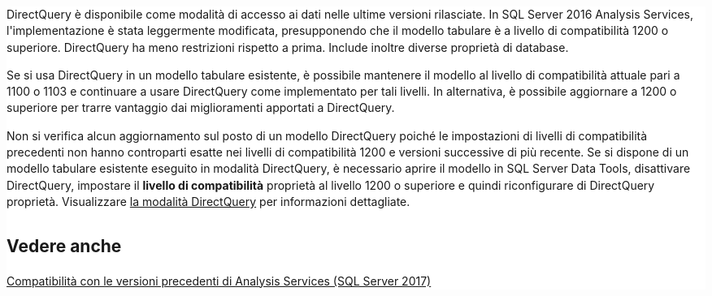  DirectQuery è disponibile come modalità di accesso ai dati nelle ultime versioni rilasciate. In SQL Server 2016 Analysis Services, l'implementazione è stata leggermente modificata, presupponendo che il modello tabulare è a livello di compatibilità 1200 o superiore. DirectQuery ha meno restrizioni rispetto a prima. Include inoltre diverse proprietà di database.
  
 Se si usa DirectQuery in un modello tabulare esistente, è possibile mantenere il modello al livello di compatibilità attuale pari a 1100 o 1103 e continuare a usare DirectQuery come implementato per tali livelli. In alternativa, è possibile aggiornare a 1200 o superiore per trarre vantaggio dai miglioramenti apportati a DirectQuery.
  
 Non si verifica alcun aggiornamento sul posto di un modello DirectQuery poiché le impostazioni di livelli di compatibilità precedenti non hanno controparti esatte nei livelli di compatibilità 1200 e versioni successive di più recente. Se si dispone di un modello tabulare esistente eseguito in modalità DirectQuery, è necessario aprire il modello in SQL Server Data Tools, disattivare DirectQuery, impostare il **livello di compatibilità** proprietà al livello 1200 o superiore e quindi riconfigurare di DirectQuery proprietà. Visualizzare [la modalità DirectQuery](../analysis-services/tabular-models/directquery-mode-ssas-tabular.md) per informazioni dettagliate.


## <a name="see-also"></a>Vedere anche
[Compatibilità con le versioni precedenti di Analysis Services (SQL Server 2017)](analysis-services-backward-compatibility-sql2017.md)
